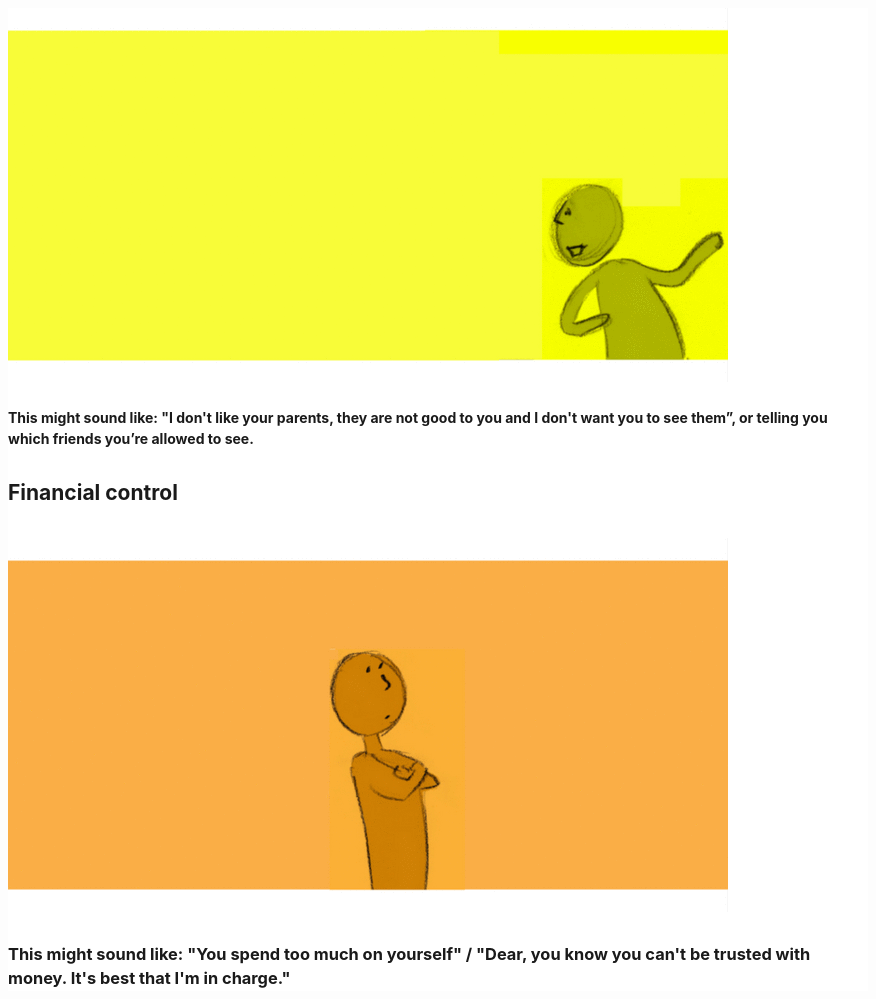 ## ![](../../.gitbook/assets/everyone_knows_you_are_bad.gif)

**This might sound like: "I don't like your parents, they are not good to you and I don't want you to see them”, or telling you which friends you’re allowed to see.**

## Financial control

## ![](../../.gitbook/assets/quit_your_job.gif)

### This might sound like: "You spend too much on yourself" / "Dear, you know you can't be trusted with money. It's best that I'm in charge."
